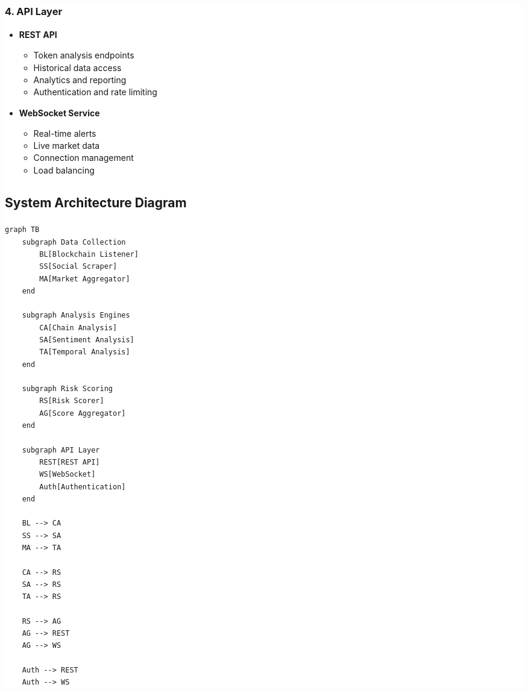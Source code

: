 ### 4. API Layer
- **REST API**
  - Token analysis endpoints
  - Historical data access
  - Analytics and reporting
  - Authentication and rate limiting

- **WebSocket Service**
  - Real-time alerts
  - Live market data
  - Connection management
  - Load balancing

## System Architecture Diagram

```mermaid
graph TB
    subgraph Data Collection
        BL[Blockchain Listener]
        SS[Social Scraper]
        MA[Market Aggregator]
    end

    subgraph Analysis Engines
        CA[Chain Analysis]
        SA[Sentiment Analysis]
        TA[Temporal Analysis]
    end

    subgraph Risk Scoring
        RS[Risk Scorer]
        AG[Score Aggregator]
    end

    subgraph API Layer
        REST[REST API]
        WS[WebSocket]
        Auth[Authentication]
    end

    BL --> CA
    SS --> SA
    MA --> TA

    CA --> RS
    SA --> RS
    TA --> RS

    RS --> AG
    AG --> REST
    AG --> WS

    Auth --> REST
    Auth --> WS
```
